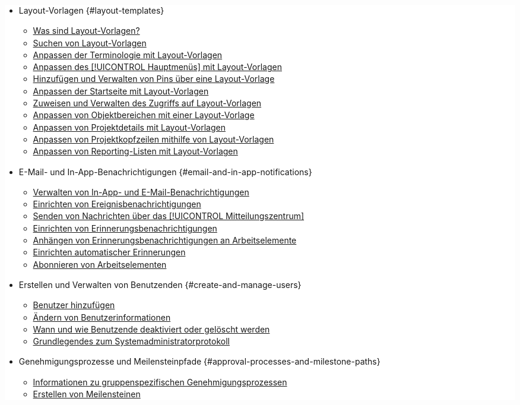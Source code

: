    + Layout-Vorlagen {#layout-templates}
      + [Was sind Layout-Vorlagen?](/help/administration-and-setup/layout-templates/what-are-layout-templates.md)
      + [Suchen von Layout-Vorlagen](/help/administration-and-setup/layout-templates/find-layout-templates.md)
      + [Anpassen der Terminologie mit Layout-Vorlagen](/help/administration-and-setup/layout-templates/customize-workfront-terminology.md)
      + [Anpassen des [!UICONTROL Hauptmenüs] mit Layout-Vorlagen](/help/administration-and-setup/layout-templates/customize-the-main-menu-with-layout-templates.md)
      + [Hinzufügen und Verwalten von Pins über eine Layout-Vorlage](/help/administration-and-setup/layout-templates/add-and-manage-pins-in-layout-template.md)
      + [Anpassen der Startseite mit Layout-Vorlagen](/help/administration-and-setup/layout-templates/customize-workfront-home-with-layout-templates.md)
      + [Zuweisen und Verwalten des Zugriffs auf Layout-Vorlagen](/help/administration-and-setup/layout-templates/assign-and-manage-access-to-layout-templates.md)
      + [Anpassen von Objektbereichen mit einer Layout-Vorlage](/help/administration-and-setup/layout-templates/customize-object-areas-with-a-layout-template.md)
      + [Anpassen von Projektdetails mit Layout-Vorlagen](/help/administration-and-setup/layout-templates/customize-project-details-with-layout-templates.md)
      + [Anpassen von Projektkopfzeilen mithilfe von Layout-Vorlagen](/help/administration-and-setup/layout-templates/customize-project-headers-with-layout-templates.md)
      + [Anpassen von Reporting-Listen mit Layout-Vorlagen](/help/administration-and-setup/layout-templates/customize-reporting-lists-with-layout-templates.md)


   + E-Mail- und In-App-Benachrichtigungen {#email-and-in-app-notifications}
      + [Verwalten von In-App- und E-Mail-Benachrichtigungen](/help/administration-and-setup/email-and-in-app-notifications/manage-inapp-and-email-notifications.md)
      + [Einrichten von Ereignisbenachrichtigungen](/help/administration-and-setup/email-and-in-app-notifications/admin-set-up-event-notifications.md)
      + [Senden von Nachrichten über das [!UICONTROL Mitteilungszentrum]](/help/administration-and-setup/email-and-in-app-notifications/admin-use-the-announcement-center.md)
      + [Einrichten von Erinnerungsbenachrichtigungen](/help/administration-and-setup/email-and-in-app-notifications/admin-create-reminder-notifications.md)
      + [Anhängen von Erinnerungsbenachrichtigungen an Arbeitselemente](/help/administration-and-setup/email-and-in-app-notifications/user-attach-reminder-notifications.md)
      + [Einrichten automatischer Erinnerungen](/help/administration-and-setup/email-and-in-app-notifications/admin-set-up-automatic-reminders.md)
      + [Abonnieren von Arbeitselementen](/help/administration-and-setup/email-and-in-app-notifications/user-subscribe-to-work-items.md)

   + Erstellen und Verwalten von Benutzenden {#create-and-manage-users}
      + [Benutzer hinzufügen](/help/administration-and-setup/create-and-manage-users/add-users-to-adobe-workfront.md)
      + [Ändern von Benutzerinformationen](/help/administration-and-setup/create-and-manage-users/modify-user-information.md)
      + [Wann und wie Benutzende deaktiviert oder gelöscht werden](/help/administration-and-setup/create-and-manage-users/deactivate-or-delete-users.md)
      + [Grundlegendes zum Systemadministratorprotokoll](/help/administration-and-setup/create-and-manage-users/system-audit-log.md)

   + Genehmigungsprozesse und Meilensteinpfade {#approval-processes-and-milestone-paths}
      + [Informationen zu gruppenspezifischen Genehmigungsprozessen](/help/administration-and-setup/approval-processes-and-milestone-paths/group-specific-approval-processes.md)
      + [Erstellen von Meilensteinen](/help/administration-and-setup/approval-processes-and-milestone-paths/creating-milestones.md)
